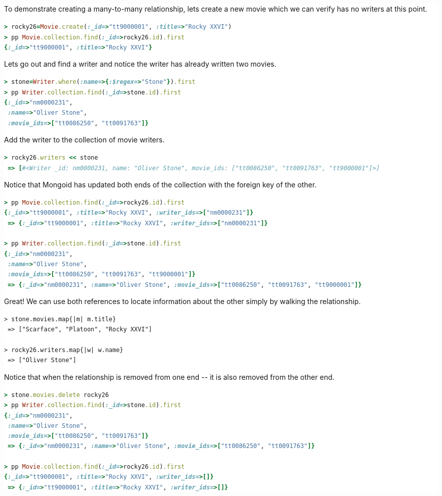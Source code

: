 To demonstrate creating a many-to-many relationship, lets create a new movie
which we can verify has no writers at this point.

```ruby
> rocky26=Movie.create(:_id=>"tt9000001", :title=>"Rocky XXVI")
> pp Movie.collection.find(:_id=>rocky26.id).first
{:_id=>"tt9000001", :title=>"Rocky XXVI"}
```

Lets go out and find a writer and notice the writer has already written two movies.

```ruby
> stone=Writer.where(:name=>{:$regex=>"Stone"}).first
> pp Writer.collection.find(:_id=>stone.id).first
{:_id=>"nm0000231",
 :name=>"Oliver Stone",
 :movie_ids=>["tt0086250", "tt0091763"]}
```

Add the writer to the collection of movie writers.


```ruby
> rocky26.writers << stone
 => [#<Writer _id: nm0000231, name: "Oliver Stone", movie_ids: ["tt0086250", "tt0091763", "tt9000001"]>] 
```

Notice that Mongoid has updated both ends of the collection with the foreign key of the other.

```ruby
> pp Movie.collection.find(:_id=>rocky26.id).first
{:_id=>"tt9000001", :title=>"Rocky XXVI", :writer_ids=>["nm0000231"]}
 => {:_id=>"tt9000001", :title=>"Rocky XXVI", :writer_ids=>["nm0000231"]} 

> pp Writer.collection.find(:_id=>stone.id).first
{:_id=>"nm0000231",
 :name=>"Oliver Stone",
 :movie_ids=>["tt0086250", "tt0091763", "tt9000001"]}
 => {:_id=>"nm0000231", :name=>"Oliver Stone", :movie_ids=>["tt0086250", "tt0091763", "tt9000001"]} 
```

Great! We can use both references to locate information about the other simply by walking the 
relationship.

```
> stone.movies.map{|m| m.title}
 => ["Scarface", "Platoon", "Rocky XXVI"] 

> rocky26.writers.map{|w| w.name}
 => ["Oliver Stone"] 
```

Notice that when the relationship is removed from one end -- it is also removed from the 
other end.

```ruby
> stone.movies.delete rocky26
> pp Writer.collection.find(:_id=>stone.id).first
{:_id=>"nm0000231",
 :name=>"Oliver Stone",
 :movie_ids=>["tt0086250", "tt0091763"]}
 => {:_id=>"nm0000231", :name=>"Oliver Stone", :movie_ids=>["tt0086250", "tt0091763"]} 

> pp Movie.collection.find(:_id=>rocky26.id).first
{:_id=>"tt9000001", :title=>"Rocky XXVI", :writer_ids=>[]}
 => {:_id=>"tt9000001", :title=>"Rocky XXVI", :writer_ids=>[]} 
```
